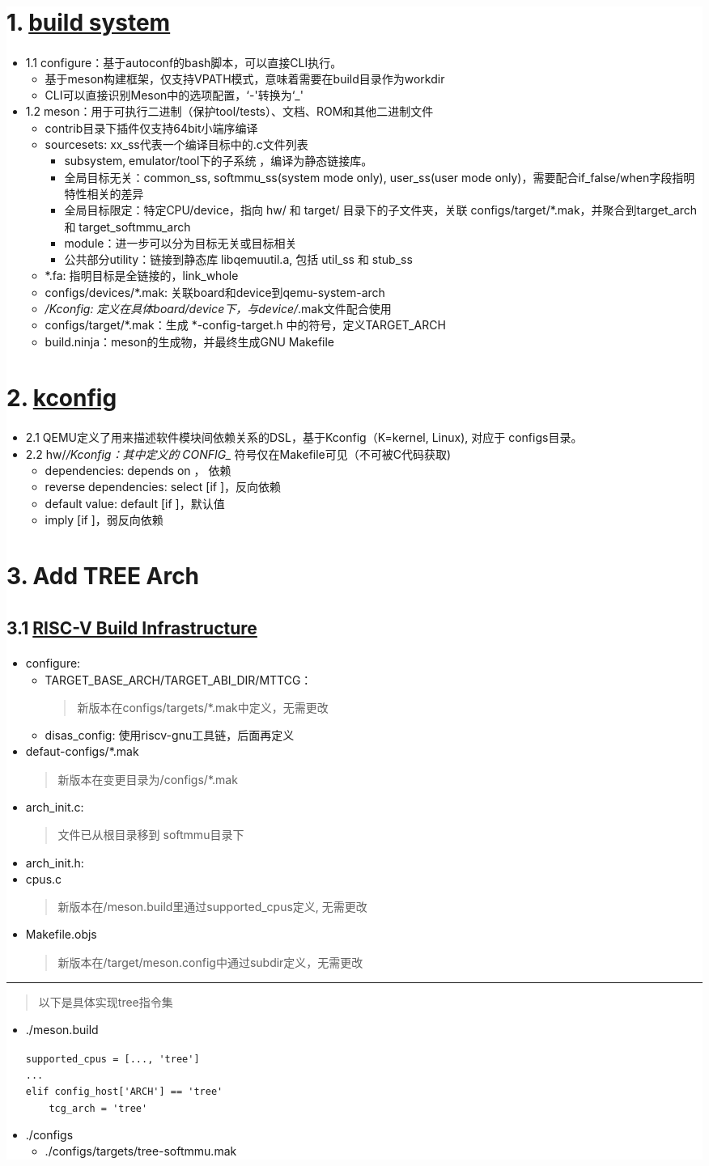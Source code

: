 # 1. [build system](https://qemu.readthedocs.io/en/latest/devel/build-system.html?highlight=add%20new%20arch)
- 1.1 configure：基于autoconf的bash脚本，可以直接CLI执行。
    - 基于meson构建框架，仅支持VPATH模式，意味着需要在build目录作为workdir
    - CLI可以直接识别Meson中的选项配置，‘-'转换为‘_'
- 1.2 meson：用于可执行二进制（保护tool/tests）、文档、ROM和其他二进制文件
    - contrib目录下插件仅支持64bit小端序编译
    - sourcesets: xx_ss代表一个编译目标中的.c文件列表
        - subsystem, emulator/tool下的子系统 ，编译为静态链接库。
        - 全局目标无关：common_ss, softmmu_ss(system mode only), user_ss(user mode only)，需要配合if_false/when字段指明特性相关的差异
        - 全局目标限定：特定CPU/device，指向 hw/ 和 target/ 目录下的子文件夹，关联 configs/target/*.mak，并聚合到target_arch 和 target_softmmu_arch 
        - module：进一步可以分为目标无关或目标相关
        - 公共部分utility：链接到静态库 libqemuutil.a, 包括 util_ss 和 stub_ss
    - *.fa: 指明目标是全链接的，link_whole
    - configs/devices/*.mak: 关联board和device到qemu-system-arch
    - */Kconfig: 定义在具体board/device下，与device/*.mak文件配合使用
    - configs/target/*.mak：生成 *-config-target.h 中的符号，定义TARGET_ARCH
    - build.ninja：meson的生成物，并最终生成GNU Makefile
# 2. [kconfig](https://qemu.readthedocs.io/en/latest/devel/kconfig.html)
- 2.1 QEMU定义了用来描述软件模块间依赖关系的DSL，基于Kconfig（K=kernel, Linux), 对应于 configs目录。
- 2.2 hw/*/Kconfig：其中定义的 CONFIG_* 符号仅在Makefile可见（不可被C代码获取)
    - dependencies: depends on <expr>， 依赖
    - reverse dependencies: select <symbol> [if <expr>]，反向依赖
    - default value: default <value> [if <expr>]，默认值
    - imply <symbol> [if <expr>]，弱反向依赖
# 3. Add TREE Arch
## 3.1 [RISC-V Build Infrastructure](https://gitlab.com/qemu-project/qemu/-/commit/25fa194b7b11901561532e435beb83d046899f7a)
- configure:
    - TARGET_BASE_ARCH/TARGET_ABI_DIR/MTTCG：
        > 新版本在configs/targets/*.mak中定义，无需更改
    - disas_config: 使用riscv-gnu工具链，后面再定义
- defaut-configs/*.mak
    > 新版本在变更目录为/configs/*.mak
- arch_init.c:
    > 文件已从根目录移到 softmmu目录下
- arch_init.h:
- cpus.c
    > 新版本在/meson.build里通过supported_cpus定义, 无需更改
- Makefile.objs
    > 新版本在/target/meson.config中通过subdir定义，无需更改
----
> 以下是具体实现tree指令集
- ./meson.build
    ```
    supported_cpus = [..., 'tree']
    ...
    elif config_host['ARCH'] == 'tree'
        tcg_arch = 'tree'
    ```
- ./configs
    - ./configs/targets/tree-softmmu.mak
        ```